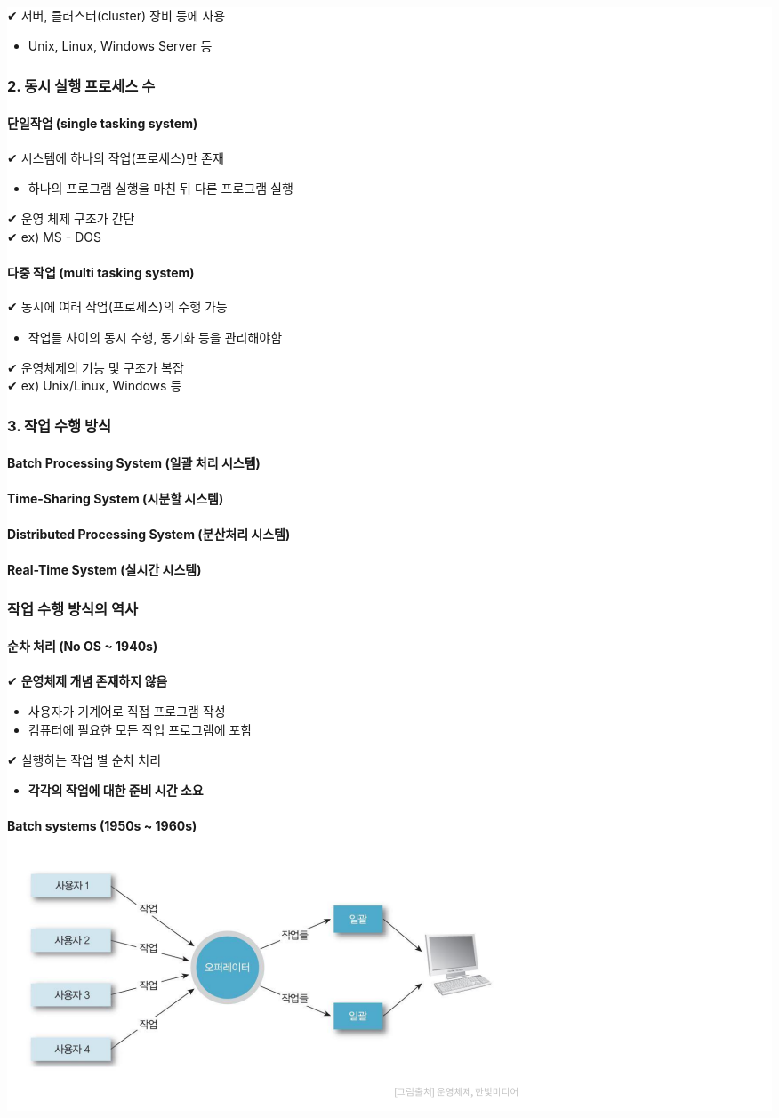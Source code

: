 ✔ 서버, 클러스터(cluster) 장비 등에 사용
- Unix, Linux, Windows Server 등


### 2. 동시 실행 프로세스 수

#### 단일작업 (single tasking system)

✔ 시스템에 하나의 작업(프로세스)만 존재
- 하나의 프로그램 실행을 마친 뒤 다른 프로그램 실행

✔ 운영 체제 구조가 간단  
✔ ex) MS - DOS

#### 다중 작업 (multi tasking system)

✔ 동시에 여러 작업(프로세스)의 수행 가능
- 작업들 사이의 동시 수행, 동기화 등을 관리해야함

✔ 운영체제의 기능 및 구조가 복잡  
✔ ex) Unix/Linux, Windows 등

### 3. 작업 수행 방식

#### Batch Processing System (일괄 처리 시스템)

#### Time-Sharing System (시분할 시스템)

#### Distributed Processing System (분산처리 시스템)

#### Real-Time System (실시간 시스템)

### 작업 수행 방식의 역사

#### 순차 처리 (No OS ~ 1940s)

✔ **운영체제 개념 존재하지 않음**
- 사용자가 기계어로 직접 프로그램 작성
- 컴퓨터에 필요한 모든 작업 프로그램에 포함

✔ 실행하는 작업 별 순차 처리
- **각각의 작업에 대한 준비 시간 소요**

#### Batch systems (1950s ~ 1960s)

![](assets/2_1.md/2022-11-29-16-39-22.png)
